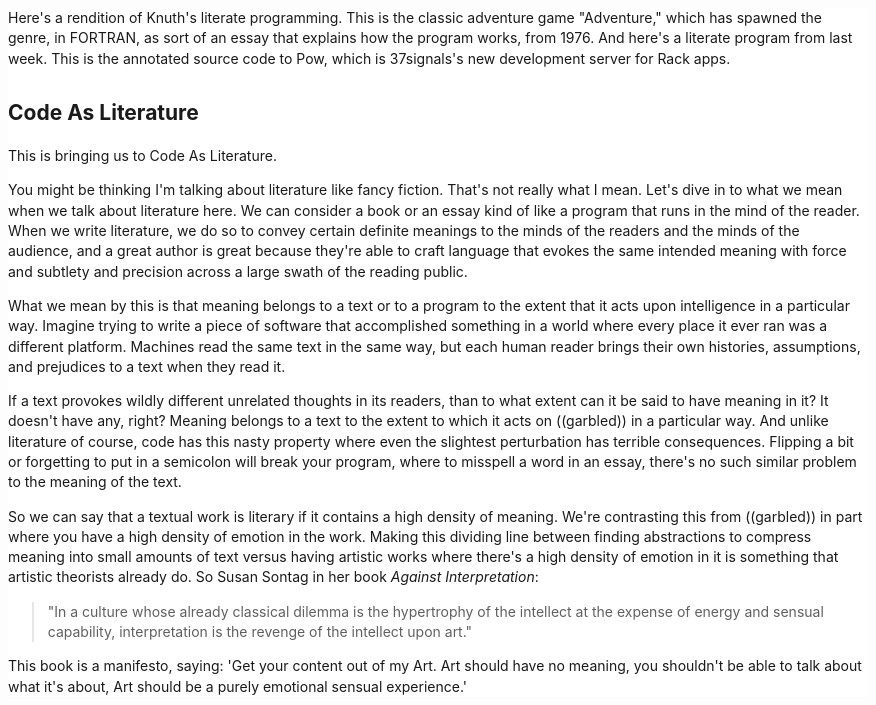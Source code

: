Here's a rendition of Knuth's literate programming. This is the
classic adventure game "Adventure," which has spawned the genre, in
FORTRAN, as sort of an essay that explains how the program works, from
1976. And here's a literate program from last week. This is the
annotated source code to Pow, which is 37signals's new development
server for Rack apps.

## Code As Literature

This is bringing us to Code As Literature.

You might be thinking I'm talking about literature like fancy
fiction. That's not really what I mean. Let's dive in to what we mean
when we talk about literature here. We can consider a book or an essay
kind of like a program that runs in the mind of the reader. When
we write literature, we do so to convey certain definite meanings to the
minds of the readers and the minds of the audience, and a great author
is great because they're able to craft language that evokes the same
intended meaning with force and subtlety and precision across a large
swath of the reading public.

What we mean by this is that meaning belongs to a text or to a program
to the extent that it acts upon intelligence in a particular way.
Imagine trying to write a piece of software that accomplished something
in a world where every place it ever ran was a different platform.
Machines read the same text in the same way, but each human reader
brings their own histories, assumptions, and prejudices to a text when
they read it.

If a text provokes wildly different unrelated thoughts in its readers,
than to what extent can it be said to have meaning in it? It doesn't
have any, right? Meaning belongs to a text to the extent to which it
acts on ((garbled)) in a particular way. And unlike literature of
course, code has this nasty property where even the slightest
perturbation has terrible consequences. Flipping a bit or forgetting to
put in a semicolon will break your program, where to misspell a word in
an essay, there's no such similar problem to the meaning of the text.

So we can say that a textual work is literary if it contains a high
density of meaning. We're contrasting this from ((garbled)) in part
where you have a high density of emotion in the work. Making this
dividing line between finding abstractions to compress meaning into
small amounts of text versus having artistic works where there's a high
density of emotion in it is something that artistic theorists already
do. So Susan Sontag in her book *Against Interpretation*:

> "In a culture whose already classical dilemma is the hypertrophy of
> the intellect at the expense of energy and sensual capability,
> interpretation is the revenge of the intellect upon art."

This book is a manifesto, saying: 'Get your content out of my Art. Art
should have no meaning, you shouldn't be able to talk about what it's
about, Art should be a purely emotional sensual experience.'
